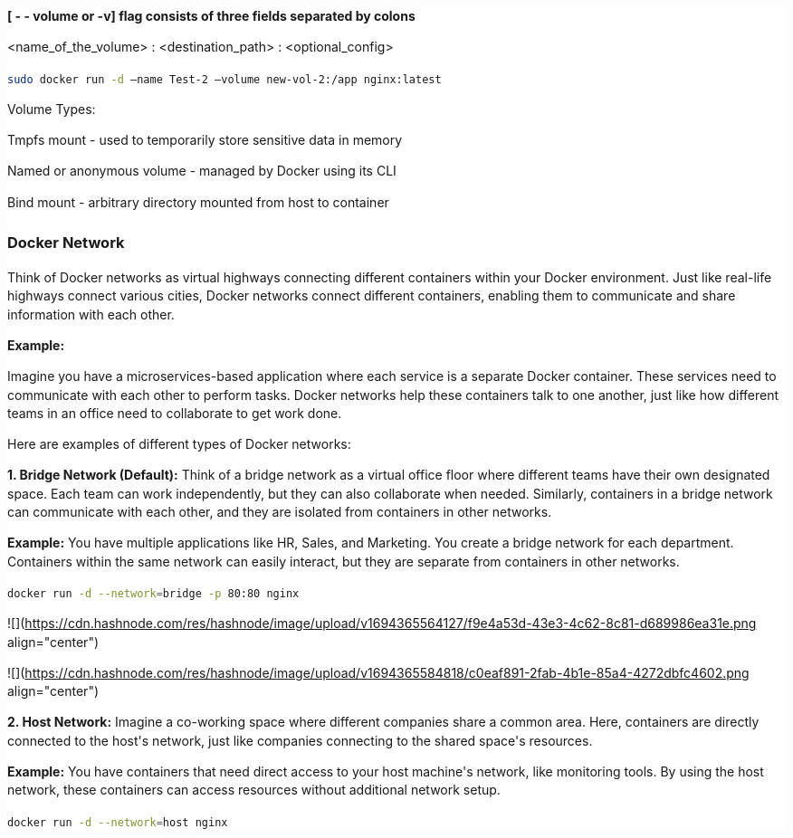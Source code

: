 **\[ - - volume or -v\] flag consists of three fields separated by colons**

&lt;name\_of\_the\_volume&gt; : &lt;destination\_path&gt; : &lt;optional\_config&gt;

```bash
sudo docker run -d —name Test-2 —volume new-vol-2:/app nginx:latest
```

Volume Types:

Tmpfs mount - used to temporarily store sensitive data in memory

Named or anonymous volume - managed by Docker using its CLI

Bind mount - arbitrary directory mounted from host to container

### **Docker Network**

Think of Docker networks as virtual highways connecting different containers within your Docker environment. Just like real-life highways connect various cities, Docker networks connect different containers, enabling them to communicate and share information with each other.

**Example:**

Imagine you have a microservices-based application where each service is a separate Docker container. These services need to communicate with each other to perform tasks. Docker networks help these containers talk to one another, just like how different teams in an office need to collaborate to get work done.

Here are examples of different types of Docker networks:

**1\. Bridge Network (Default):** Think of a bridge network as a virtual office floor where different teams have their own designated space. Each team can work independently, but they can also collaborate when needed. Similarly, containers in a bridge network can communicate with each other, and they are isolated from containers in other networks.

**Example:** You have multiple applications like HR, Sales, and Marketing. You create a bridge network for each department. Containers within the same network can easily interact, but they are separate from containers in other networks.

```bash
docker run -d --network=bridge -p 80:80 nginx
```

![](https://cdn.hashnode.com/res/hashnode/image/upload/v1694365564127/f9e4a53d-43e3-4c62-8c81-d689986ea31e.png align="center")

![](https://cdn.hashnode.com/res/hashnode/image/upload/v1694365584818/c0eaf891-2fab-4b1e-85a4-4272dbfc4602.png align="center")

**2\. Host Network:** Imagine a co-working space where different companies share a common area. Here, containers are directly connected to the host's network, just like companies connecting to the shared space's resources.

**Example:** You have containers that need direct access to your host machine's network, like monitoring tools. By using the host network, these containers can access resources without additional network setup.

```bash
docker run -d --network=host nginx
```
